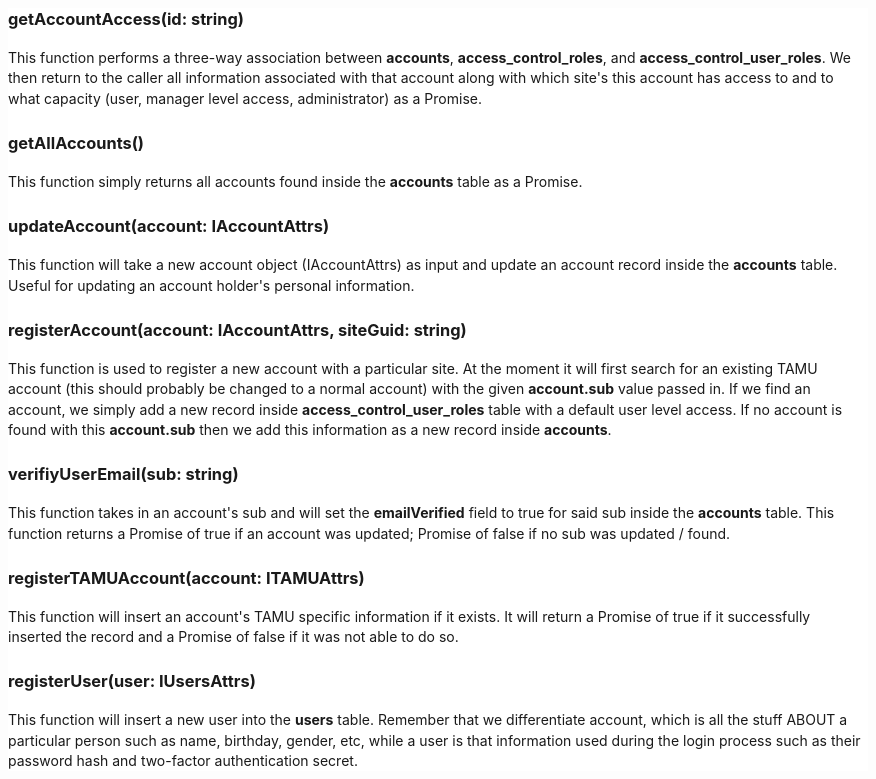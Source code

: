 >

### getAccountAccess(id: string)

This function performs a three-way association between **accounts**, **access_control_roles**, and **access_control_user_roles**. We then return to the caller all information associated with that account along with which site's this account has access to and to what capacity (user, manager level access, administrator) as a Promise.

>

### getAllAccounts()

This function simply returns all accounts found inside the **accounts** table as a Promise.

>

### updateAccount(account: IAccountAttrs)

This function will take a new account object (IAccountAttrs) as input and update an account record inside the **accounts** table. Useful for updating an account holder's personal information.

>

### registerAccount(account: IAccountAttrs, siteGuid: string)

This function is used to register a new account with a particular site. At the moment it will first search for an existing TAMU account (this should probably be changed to a normal account) with the given **account.sub** value passed in. If we find an account, we simply add a new record inside **access_control_user_roles** table with a default user level access. If no account is found with this **account.sub** then we add this information as a new record inside **accounts**.

>

### verifiyUserEmail(sub: string)

This function takes in an account's sub and will set the **emailVerified** field to true for said sub inside the **accounts** table. This function returns a Promise of true if an account was updated; Promise of false if no sub was updated / found.

>

### registerTAMUAccount(account: ITAMUAttrs)

This function will insert an account's TAMU specific information if it exists. It will return a Promise of true if it successfully inserted the record and a Promise of false if it was not able to do so.

>

### registerUser(user: IUsersAttrs)

This function will insert a new user into the **users** table. Remember that we differentiate account, which is all the stuff ABOUT a particular person such as name, birthday, gender, etc, while a user is that information used during the login process such as their password hash and two-factor authentication secret.
